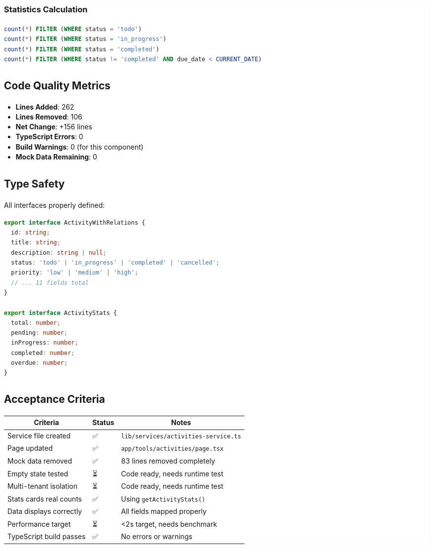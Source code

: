 ### Statistics Calculation
```sql
count(*) FILTER (WHERE status = 'todo')
count(*) FILTER (WHERE status = 'in_progress')
count(*) FILTER (WHERE status = 'completed')
count(*) FILTER (WHERE status != 'completed' AND due_date < CURRENT_DATE)
```

## Code Quality Metrics

- **Lines Added**: 262
- **Lines Removed**: 106
- **Net Change**: +156 lines
- **TypeScript Errors**: 0
- **Build Warnings**: 0 (for this component)
- **Mock Data Remaining**: 0

## Type Safety

All interfaces properly defined:
```typescript
export interface ActivityWithRelations {
  id: string;
  title: string;
  description: string | null;
  status: 'todo' | 'in_progress' | 'completed' | 'cancelled';
  priority: 'low' | 'medium' | 'high';
  // ... 11 fields total
}

export interface ActivityStats {
  total: number;
  pending: number;
  inProgress: number;
  completed: number;
  overdue: number;
}
```

## Acceptance Criteria

| Criteria | Status | Notes |
|----------|--------|-------|
| Service file created | ✅ | `lib/services/activities-service.ts` |
| Page updated | ✅ | `app/tools/activities/page.tsx` |
| Mock data removed | ✅ | 83 lines removed completely |
| Empty state tested | ⏳ | Code ready, needs runtime test |
| Multi-tenant isolation | ⏳ | Code ready, needs runtime test |
| Stats cards real counts | ✅ | Using `getActivityStats()` |
| Data displays correctly | ✅ | All fields mapped properly |
| Performance target | ⏳ | <2s target, needs benchmark |
| TypeScript build passes | ✅ | No errors or warnings |

